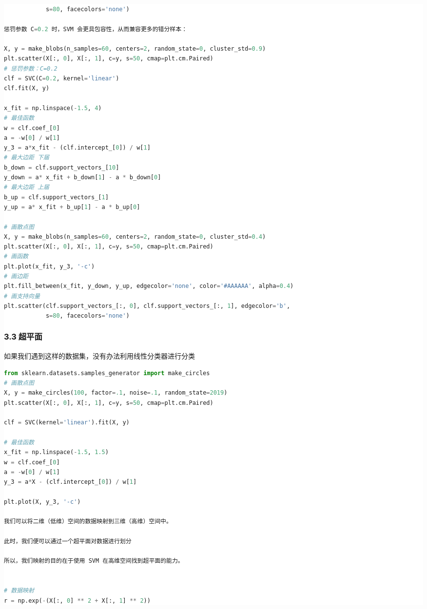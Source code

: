 ```python
            s=80, facecolors='none')

惩罚参数 C=0.2 时，SVM 会更具包容性，从而兼容更多的错分样本：

X, y = make_blobs(n_samples=60, centers=2, random_state=0, cluster_std=0.9)
plt.scatter(X[:, 0], X[:, 1], c=y, s=50, cmap=plt.cm.Paired)
# 惩罚参数：C=0.2 
clf = SVC(C=0.2, kernel='linear')
clf.fit(X, y)

x_fit = np.linspace(-1.5, 4)
# 最佳函数
w = clf.coef_[0]
a = -w[0] / w[1]
y_3 = a*x_fit - (clf.intercept_[0]) / w[1]
# 最大边距 下届
b_down = clf.support_vectors_[10]
y_down = a* x_fit + b_down[1] - a * b_down[0]
# 最大边距 上届
b_up = clf.support_vectors_[1]
y_up = a* x_fit + b_up[1] - a * b_up[0]

# 画散点图
X, y = make_blobs(n_samples=60, centers=2, random_state=0, cluster_std=0.4)
plt.scatter(X[:, 0], X[:, 1], c=y, s=50, cmap=plt.cm.Paired)
# 画函数
plt.plot(x_fit, y_3, '-c')
# 画边距
plt.fill_between(x_fit, y_down, y_up, edgecolor='none', color='#AAAAAA', alpha=0.4)
# 画支持向量
plt.scatter(clf.support_vectors_[:, 0], clf.support_vectors_[:, 1], edgecolor='b',
            s=80, facecolors='none')
```


### 3.3 超平面

如果我们遇到这样的数据集，没有办法利用线性分类器进行分类

```python
from sklearn.datasets.samples_generator import make_circles
# 画散点图
X, y = make_circles(100, factor=.1, noise=.1, random_state=2019)
plt.scatter(X[:, 0], X[:, 1], c=y, s=50, cmap=plt.cm.Paired)

clf = SVC(kernel='linear').fit(X, y)

# 最佳函数
x_fit = np.linspace(-1.5, 1.5)
w = clf.coef_[0]
a = -w[0] / w[1]
y_3 = a*X - (clf.intercept_[0]) / w[1]

plt.plot(X, y_3, '-c')

我们可以将二维（低维）空间的数据映射到三维（高维）空间中。

此时，我们便可以通过一个超平面对数据进行划分

所以，我们映射的目的在于使用 SVM 在高维空间找到超平面的能力。


# 数据映射
r = np.exp(-(X[:, 0] ** 2 + X[:, 1] ** 2))
```